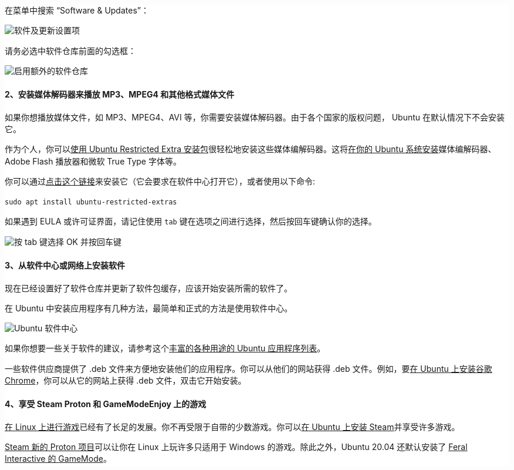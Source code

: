 
在菜单中搜索 “Software & Updates”：


![软件及更新设置项](/Asserts/Images//attachment/album/202005/04/220302ge8ltxpic5zpg52z.jpg)


请务必选中软件仓库前面的勾选框：


![启用额外的软件仓库](/Asserts/Images//attachment/album/202005/04/220306hy2ghhtxh202aiex.jpg)


#### 2、安装媒体解码器来播放 MP3、MPEG4 和其他格式媒体文件


如果你想播放媒体文件，如 MP3、MPEG4、AVI 等，你需要安装媒体解码器。由于各个国家的版权问题， Ubuntu 在默认情况下不会安装它。


作为个人，你可以[使用 Ubuntu Restricted Extra 安装包](/article-11906-1.html)很轻松地安装这些媒体编解码器。这将[在你的 Ubuntu 系统安装](/article-12074-1.html)媒体编解码器、Adobe Flash 播放器和微软 True Type 字体等。


你可以通过[点击这个链接](//ubuntu-restricted-extras/)来安装它（它会要求在软件中心打开它），或者使用以下命令:



```
sudo apt install ubuntu-restricted-extras
```

如果遇到 EULA 或许可证界面，请记住使用 `tab` 键在选项之间进行选择，然后按回车键确认你的选择。


![按 tab 键选择 OK 并按回车键](/Asserts/Images//attachment/album/202005/04/220307pyj5mzc5um5urlrj.jpg)


#### 3、从软件中心或网络上安装软件


现在已经设置好了软件仓库并更新了软件包缓存，应该开始安装所需的软件了。


在 Ubuntu 中安装应用程序有几种方法，最简单和正式的方法是使用软件中心。


![Ubuntu 软件中心](/Asserts/Images//attachment/album/202005/04/220308xzfkkzq2h8sf50ys.png)


如果你想要一些关于软件的建议，请参考这个[丰富的各种用途的 Ubuntu 应用程序列表](https://itsfoss.com/best-ubuntu-apps/)。


一些软件供应商提供了 .deb 文件来方便地安装他们的应用程序。你可以从他们的网站获得 .deb 文件。例如，要[在 Ubuntu 上安装谷歌 Chrome](https://itsfoss.com/install-chrome-ubuntu/)，你可以从它的网站上获得 .deb 文件，双击它开始安装。


#### 4、享受 Steam Proton 和 GameModeEnjoy 上的游戏


[在 Linux 上进行游戏](/article-7316-1.html)已经有了长足的发展。你不再受限于自带的少数游戏。你可以[在 Ubuntu 上安装 Steam](https://itsfoss.com/install-steam-ubuntu-linux/)并享受许多游戏。


[Steam 新的 Proton 项目](/article-10054-1.html)可以让你在 Linux 上玩许多只适用于 Windows 的游戏。除此之外，Ubuntu 20.04 还默认安装了 [Feral Interactive 的 GameMode](https://github.com/FeralInteractive/gamemode)。
